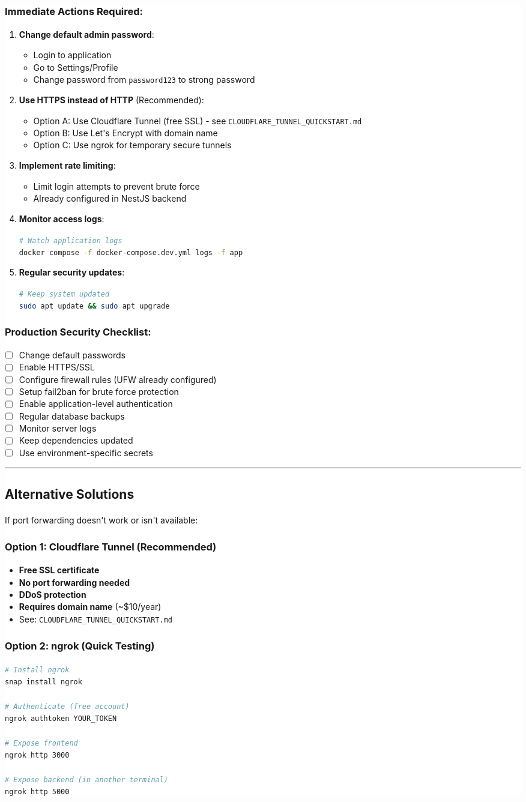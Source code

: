 ### Immediate Actions Required:

1. **Change default admin password**:
   - Login to application
   - Go to Settings/Profile
   - Change password from `password123` to strong password

2. **Use HTTPS instead of HTTP** (Recommended):
   - Option A: Use Cloudflare Tunnel (free SSL) - see `CLOUDFLARE_TUNNEL_QUICKSTART.md`
   - Option B: Use Let's Encrypt with domain name
   - Option C: Use ngrok for temporary secure tunnels

3. **Implement rate limiting**:
   - Limit login attempts to prevent brute force
   - Already configured in NestJS backend

4. **Monitor access logs**:
   ```bash
   # Watch application logs
   docker compose -f docker-compose.dev.yml logs -f app
   ```

5. **Regular security updates**:
   ```bash
   # Keep system updated
   sudo apt update && sudo apt upgrade
   ```

### Production Security Checklist:

- [ ] Change default passwords
- [ ] Enable HTTPS/SSL
- [ ] Configure firewall rules (UFW already configured)
- [ ] Setup fail2ban for brute force protection
- [ ] Enable application-level authentication
- [ ] Regular database backups
- [ ] Monitor server logs
- [ ] Keep dependencies updated
- [ ] Use environment-specific secrets

---

## Alternative Solutions

If port forwarding doesn't work or isn't available:

### Option 1: Cloudflare Tunnel (Recommended)
- **Free SSL certificate**
- **No port forwarding needed**
- **DDoS protection**
- **Requires domain name** (~$10/year)
- See: `CLOUDFLARE_TUNNEL_QUICKSTART.md`

### Option 2: ngrok (Quick Testing)
```bash
# Install ngrok
snap install ngrok

# Authenticate (free account)
ngrok authtoken YOUR_TOKEN

# Expose frontend
ngrok http 3000

# Expose backend (in another terminal)
ngrok http 5000
```